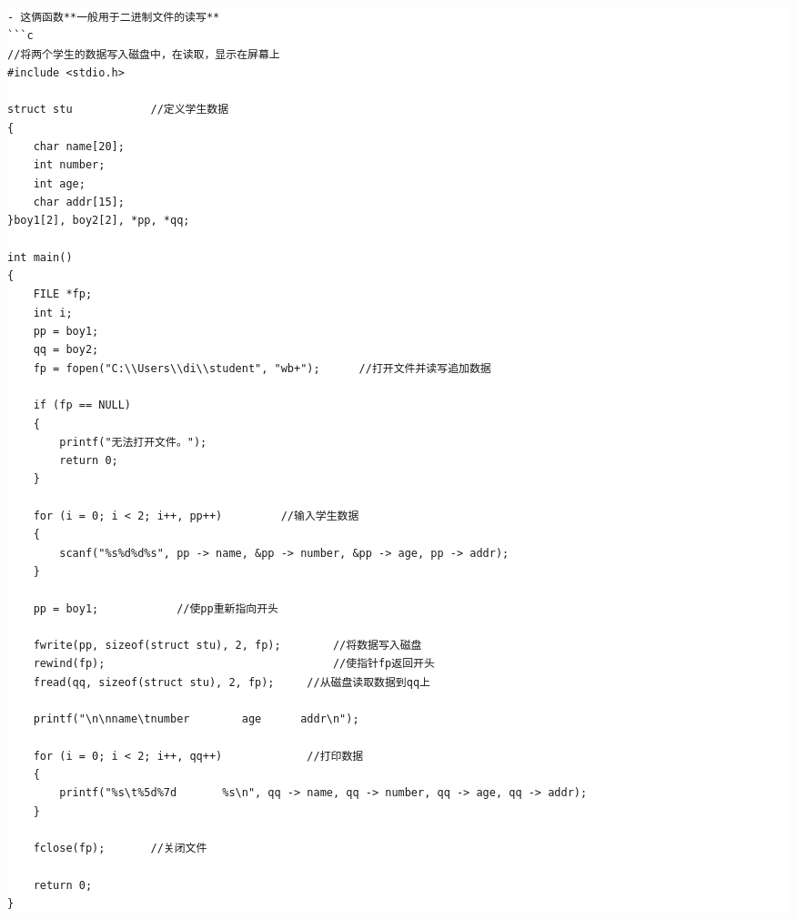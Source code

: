   ```
- 这俩函数**一般用于二进制文件的读写**
  ```c
  //将两个学生的数据写入磁盘中，在读取，显示在屏幕上
  #include <stdio.h>
  
  struct stu			//定义学生数据
  {
      char name[20];
      int number;
      int age;
      char addr[15];
  }boy1[2], boy2[2], *pp, *qq;
  
  int main()
  {
      FILE *fp;
      int i;
      pp = boy1;
      qq = boy2;
      fp = fopen("C:\\Users\\di\\student", "wb+");		//打开文件并读写追加数据
  
      if (fp == NULL)
      {
          printf("无法打开文件。");
          return 0;
      }
  
      for (i = 0; i < 2; i++, pp++)			//输入学生数据
      {
          scanf("%s%d%d%s", pp -> name, &pp -> number, &pp -> age, pp -> addr);
      }
  
      pp = boy1;			//使pp重新指向开头
  
      fwrite(pp, sizeof(struct stu), 2, fp);		//将数据写入磁盘
      rewind(fp);									//使指针fp返回开头
      fread(qq, sizeof(struct stu), 2, fp);		//从磁盘读取数据到qq上
  
      printf("\n\nname\tnumber        age      addr\n");
  
      for (i = 0; i < 2; i++, qq++)				//打印数据
      {
          printf("%s\t%5d%7d       %s\n", qq -> name, qq -> number, qq -> age, qq -> addr);
      }
  
      fclose(fp);		//关闭文件
  
      return 0;
  }
  ```

